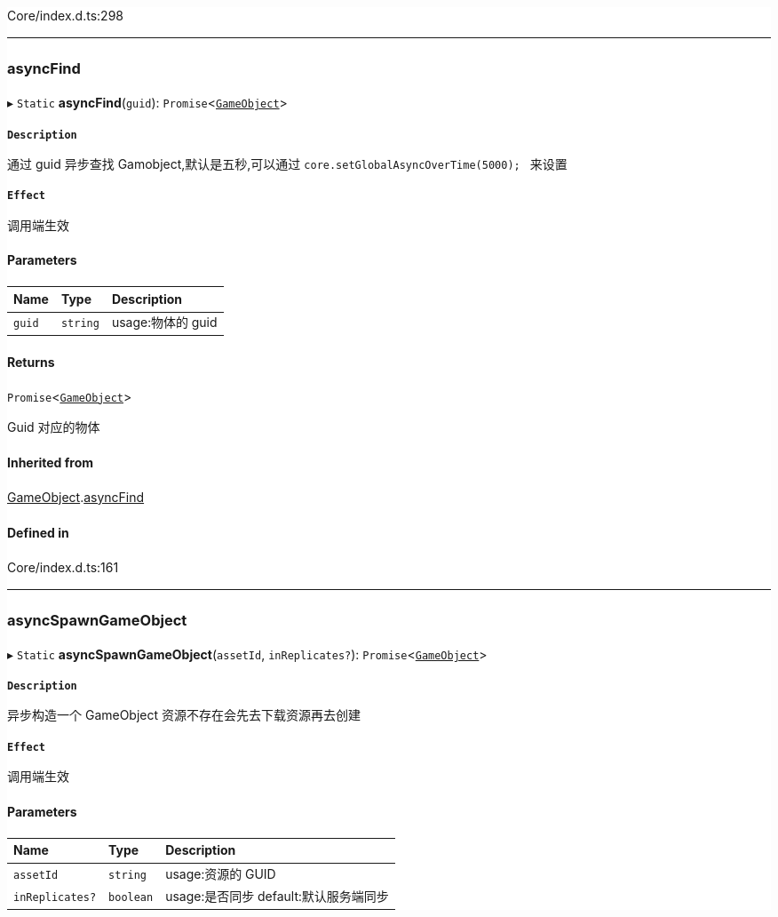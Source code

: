 Core/index.d.ts:298

---

### asyncFind

▸ `Static` **asyncFind**(`guid`): `Promise`<[`GameObject`](Core.Core.GameObject.md)\>

**`Description`**

通过 guid 异步查找 Gamobject,默认是五秒,可以通过 `core.setGlobalAsyncOverTime(5000);
` 来设置

**`Effect`**

调用端生效

#### Parameters

| Name   | Type     | Description       |
| :----- | :------- | :---------------- |
| `guid` | `string` | usage:物体的 guid |

#### Returns

`Promise`<[`GameObject`](Core.Core.GameObject.md)\>

Guid 对应的物体

#### Inherited from

[GameObject](Core.Core.GameObject.md).[asyncFind](Core.Core.GameObject.md#asyncfind)

#### Defined in

Core/index.d.ts:161

---

### asyncSpawnGameObject

▸ `Static` **asyncSpawnGameObject**(`assetId`, `inReplicates?`): `Promise`<[`GameObject`](Core.Core.GameObject.md)\>

**`Description`**

异步构造一个 GameObject 资源不存在会先去下载资源再去创建

**`Effect`**

调用端生效

#### Parameters

| Name            | Type      | Description                           |
| :-------------- | :-------- | :------------------------------------ |
| `assetId`       | `string`  | usage:资源的 GUID                     |
| `inReplicates?` | `boolean` | usage:是否同步 default:默认服务端同步 |
